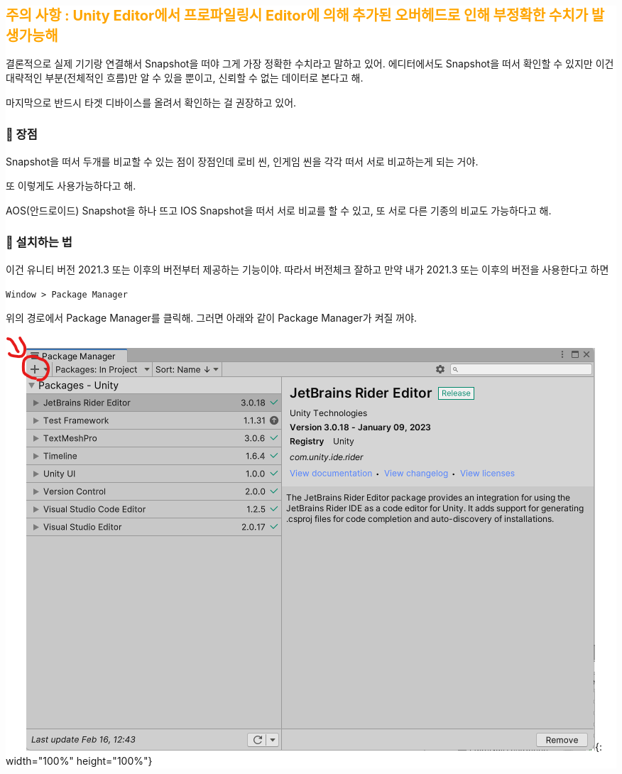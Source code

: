 <strong style="color:orange; font-size:15pt">주의 사항 : Unity Editor에서 프로파일링시 Editor에 의해 추가된 오버헤드로 인해 부정확한 수치가 발생가능해</strong>

결론적으로 실제 기기랑 연결해서 Snapshot을 떠야 그게 가장 정확한 수치라고 말하고 있어.
에디터에서도 Snapshot을 떠서 확인할 수 있지만 이건 대략적인 부분(전체적인 흐름)만 알 수 있을 뿐이고, 신뢰할 수 없는 데이터로 본다고 해.

마지막으로 반드시 타겟 디바이스를 올려서 확인하는 걸 권장하고 있어.

### 🤔 장점

Snapshot을 떠서 두개를 비교할 수 있는 점이 장점인데 로비 씬, 인게임 씬을 각각 떠서 서로 비교하는게 되는 거야.

또 이렇게도 사용가능하다고 해.

AOS(안드로이드) Snapshot을 하나 뜨고 IOS Snapshot을 떠서 서로 비교를 할 수 있고, 또 서로 다른 기종의 비교도 가능하다고 해.

### 🔎 설치하는 법

이건 유니티 버전 2021.3 또는 이후의 버전부터 제공하는 기능이야.
따라서 버전체크 잘하고 만약 내가 2021.3 또는 이후의 버전을 사용한다고 하면 

    Window > Package Manager 

위의 경로에서 Package Manager를 클릭해.
그러면 아래와 같이 Package Manager가 켜질 꺼야.

![img5](/assets/images/posts/UnityDocs/2023-02-16-my-unitydoc-post_4/5.png){: width="100%" height="100%"}
